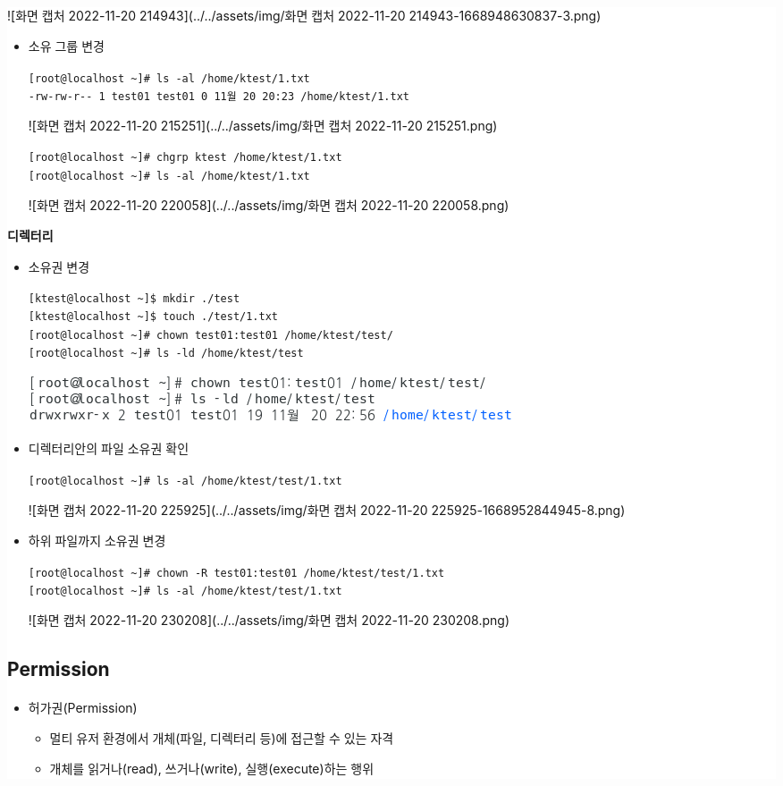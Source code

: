   ![화면 캡처 2022-11-20 214943](../../assets/img/화면 캡처 2022-11-20 214943-1668948630837-3.png)

- 소유 그룹 변경

  ```
  [root@localhost ~]# ls -al /home/ktest/1.txt
  -rw-rw-r-- 1 test01 test01 0 11월 20 20:23 /home/ktest/1.txt
  ```

  ![화면 캡처 2022-11-20 215251](../../assets/img/화면 캡처 2022-11-20 215251.png)

  ```
  [root@localhost ~]# chgrp ktest /home/ktest/1.txt
  [root@localhost ~]# ls -al /home/ktest/1.txt
  ```

  ![화면 캡처 2022-11-20 220058](../../assets/img/화면 캡처 2022-11-20 220058.png)

<b>디렉터리</b>

- 소유권 변경

  ```
  [ktest@localhost ~]$ mkdir ./test
  [ktest@localhost ~]$ touch ./test/1.txt
  [root@localhost ~]# chown test01:test01 /home/ktest/test/
  [root@localhost ~]# ls -ld /home/ktest/test
  ```

  ![image-20221120225757239](../../assets/img/image-20221120225757239.png)

- 디렉터리안의 파일 소유권 확인

  ```
  [root@localhost ~]# ls -al /home/ktest/test/1.txt
  ```

  ![화면 캡처 2022-11-20 225925](../../assets/img/화면 캡처 2022-11-20 225925-1668952844945-8.png)

- 하위 파일까지 소유권 변경

  ```
  [root@localhost ~]# chown -R test01:test01 /home/ktest/test/1.txt
  [root@localhost ~]# ls -al /home/ktest/test/1.txt
  ```

  ![화면 캡처 2022-11-20 230208](../../assets/img/화면 캡처 2022-11-20 230208.png)

## Permission

- 허가권(Permission)
  - 멀티 유저 환경에서 개체(파일, 디렉터리 등)에 접근할 수 있는 자격

  - 개체를 읽거나(read), 쓰거나(write), 실행(execute)하는 행위
